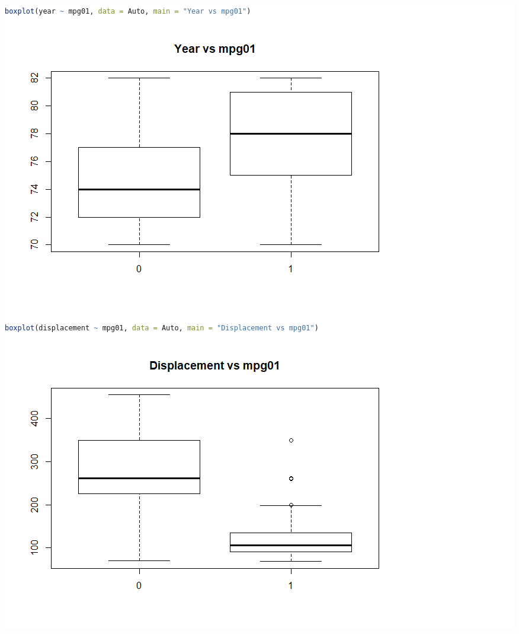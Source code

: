 ```r
boxplot(year ~ mpg01, data = Auto, main = "Year vs mpg01")
```

![](2018_01_30_files/figure-html/unnamed-chunk-20-5.png)

```r
boxplot(displacement ~ mpg01, data = Auto, main = "Displacement vs mpg01")
```

![](2018_01_30_files/figure-html/unnamed-chunk-20-6.png)
